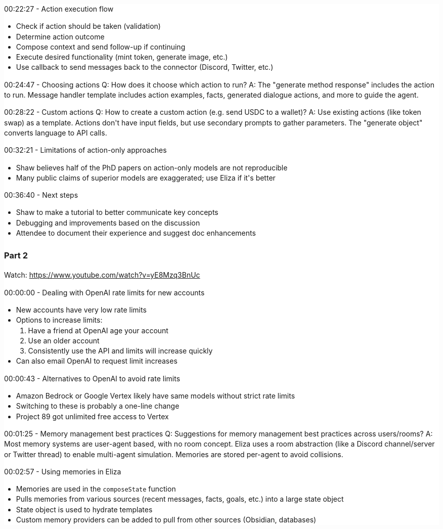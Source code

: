 00:22:27 - Action execution flow
- Check if action should be taken (validation)
- Determine action outcome 
- Compose context and send follow-up if continuing
- Execute desired functionality (mint token, generate image, etc.)
- Use callback to send messages back to the connector (Discord, Twitter, etc.)

00:24:47 - Choosing actions
Q: How does it choose which action to run?
A: The "generate method response" includes the action to run. Message handler template includes action examples, facts, generated dialogue actions, and more to guide the agent.

00:28:22 - Custom actions 
Q: How to create a custom action (e.g. send USDC to a wallet)?
A: Use existing actions (like token swap) as a template. Actions don't have input fields, but use secondary prompts to gather parameters. The "generate object" converts language to API calls.

00:32:21 - Limitations of action-only approaches
- Shaw believes half of the PhD papers on action-only models are not reproducible 
- Many public claims of superior models are exaggerated; use Eliza if it's better

00:36:40 - Next steps
- Shaw to make a tutorial to better communicate key concepts
- Debugging and improvements based on the discussion
- Attendee to document their experience and suggest doc enhancements

### Part 2

Watch: https://www.youtube.com/watch?v=yE8Mzq3BnUc

00:00:00 - Dealing with OpenAI rate limits for new accounts
- New accounts have very low rate limits
- Options to increase limits:
  1. Have a friend at OpenAI age your account
  2. Use an older account 
  3. Consistently use the API and limits will increase quickly
- Can also email OpenAI to request limit increases

00:00:43 - Alternatives to OpenAI to avoid rate limits
- Amazon Bedrock or Google Vertex likely have same models without strict rate limits
- Switching to these is probably a one-line change
- Project 89 got unlimited free access to Vertex

00:01:25 - Memory management best practices
Q: Suggestions for memory management best practices across users/rooms?
A: Most memory systems are user-agent based, with no room concept. Eliza uses a room abstraction (like a Discord channel/server or Twitter thread) to enable multi-agent simulation. Memories are stored per-agent to avoid collisions.

00:02:57 - Using memories in Eliza
- Memories are used in the `composeState` function
- Pulls memories from various sources (recent messages, facts, goals, etc.) into a large state object
- State object is used to hydrate templates
- Custom memory providers can be added to pull from other sources (Obsidian, databases)
